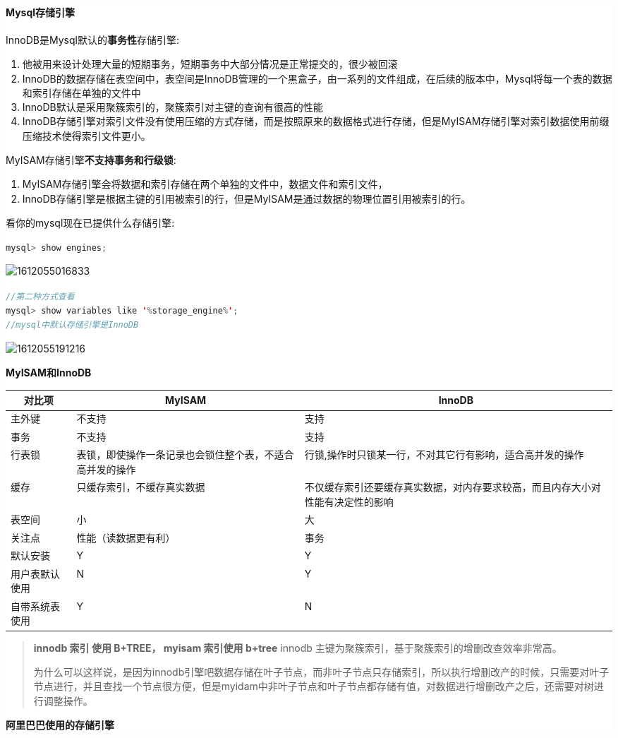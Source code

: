 #### Mysql存储引擎

InnoDB是Mysql默认的**事务性**存储引擎:
1. 他被用来设计处理大量的短期事务，短期事务中大部分情况是正常提交的，很少被回滚
2. InnoDB的数据存储在表空间中，表空间是InnoDB管理的一个黑盒子，由一系列的文件组成，在后续的版本中，Mysql将每一个表的数据和索引存储在单独的文件中
3. InnoDB默认是采用聚簇索引的，聚簇索引对主键的查询有很高的性能
4. InnoDB存储引擎对索引文件没有使用压缩的方式存储，而是按照原来的数据格式进行存储，但是MyISAM存储引擎对索引数据使用前缀压缩技术使得索引文件更小。

MyISAM存储引擎**不支持事务和行级锁**:
1. MyISAM存储引擎会将数据和索引存储在两个单独的文件中，数据文件和索引文件，
2. InnoDB存储引擎是根据主键的引用被索引的行，但是MyISAM是通过数据的物理位置引用被索引的行。

看你的mysql现在已提供什么存储引擎:

~~~ java
mysql> show engines;
~~~

![1612055016833](https://tprzfbucket.oss-cn-beijing.aliyuncs.com/hadoop/202101/31/090337-340791.png)

~~~ java
//第二种方式查看
mysql> show variables like '%storage_engine%';
//mysql中默认存储引擎是InnoDB
~~~

![1612055191216](https://tprzfbucket.oss-cn-beijing.aliyuncs.com/hadoop/202101/31/090632-800800.png)

**MyISAM和InnoDB**

| 对比项         | MyISAM                                                   | InnoDB                                                       |
| -------------- | -------------------------------------------------------- | ------------------------------------------------------------ |
| 主外键         | 不支持                                                   | 支持                                                         |
| 事务           | 不支持                                                   | 支持                                                         |
| 行表锁         | 表锁，即使操作一条记录也会锁住整个表，不适合高并发的操作 | 行锁,操作时只锁某一行，不对其它行有影响，适合高并发的操作    |
| 缓存           | 只缓存索引，不缓存真实数据                               | 不仅缓存索引还要缓存真实数据，对内存要求较高，而且内存大小对性能有决定性的影响 |
| 表空间         | 小                                                       | 大                                                           |
| 关注点         | 性能（读数据更有利）                                     | 事务                                                         |
| 默认安装       | Y                                                        | Y                                                            |
| 用户表默认使用 | N                                                        | Y                                                            |
| 自带系统表使用 | Y                                                        | N                                                            |

> **innodb 索引 使用 B+TREE， myisam 索引使用 b+tree**
> innodb 主键为聚簇索引，基于聚簇索引的增删改查效率非常高。
>
> 为什么可以这样说，是因为innodb引擎吧数据存储在叶子节点，而非叶子节点只存储索引，所以执行增删改产的时候，只需要对叶子节点进行，并且查找一个节点很方便，但是myidam中非叶子节点和叶子节点都存储有值，对数据进行增删改产之后，还需要对树进行调整操作。

**阿里巴巴使用的存储引擎**
